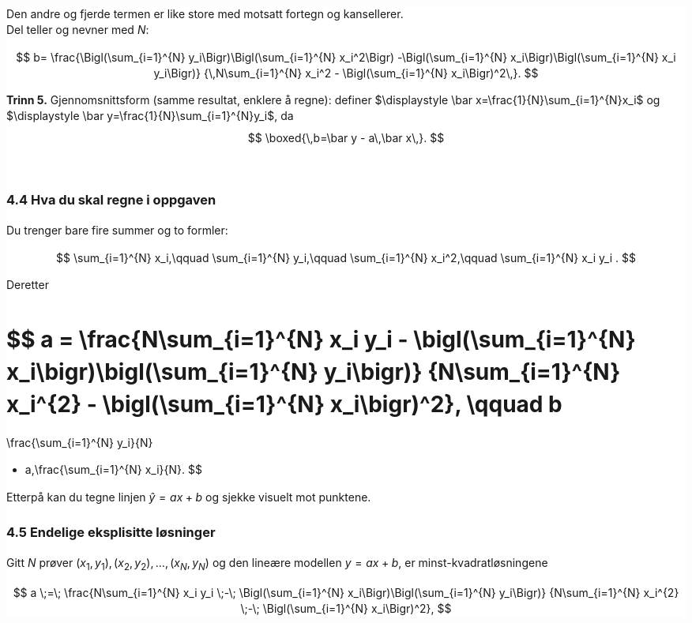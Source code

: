 Den andre og fjerde termen er like store med motsatt fortegn og kansellerer.  
Del teller og nevner med $N$:

$$
b=
\frac{\Bigl(\sum_{i=1}^{N} y_i\Bigr)\Bigl(\sum_{i=1}^{N} x_i^2\Bigr)
-\Bigl(\sum_{i=1}^{N} x_i\Bigr)\Bigl(\sum_{i=1}^{N} x_i y_i\Bigr)}
{\,N\sum_{i=1}^{N} x_i^2 - \Bigl(\sum_{i=1}^{N} x_i\Bigr)^2\,}.
$$


**Trinn 5.** Gjennomsnittsform (samme resultat, enklere å regne):
definer $\displaystyle \bar x=\frac{1}{N}\sum_{i=1}^{N}x_i$ og
$\displaystyle \bar y=\frac{1}{N}\sum_{i=1}^{N}y_i$, da
$$
\boxed{\,b=\bar y - a\,\bar x\,}.
$$


<br />

### 4.4 Hva du skal regne i oppgaven

Du trenger bare fire summer og to formler:

$$
\sum_{i=1}^{N} x_i,\qquad
\sum_{i=1}^{N} y_i,\qquad
\sum_{i=1}^{N} x_i^2,\qquad
\sum_{i=1}^{N} x_i y_i .
$$

Deretter

$$
a =
\frac{N\sum_{i=1}^{N} x_i y_i - \bigl(\sum_{i=1}^{N} x_i\bigr)\bigl(\sum_{i=1}^{N} y_i\bigr)}
{N\sum_{i=1}^{N} x_i^{2} - \bigl(\sum_{i=1}^{N} x_i\bigr)^2},
\qquad
b
=
\frac{\sum_{i=1}^{N} y_i}{N}
- a\,\frac{\sum_{i=1}^{N} x_i}{N}.
$$

Etterpå kan du tegne linjen $\hat{y} = a x + b$ og sjekke visuelt mot punktene.

### 4.5 Endelige eksplisitte løsninger

Gitt $N$ prøver $(x_1,y_1),(x_2,y_2),\ldots,(x_N,y_N)$ og den lineære modellen $y=ax+b$, er minst-kvadratløsningene

$$
a \;=\;
\frac{N\sum_{i=1}^{N} x_i y_i \;-\; \Bigl(\sum_{i=1}^{N} x_i\Bigr)\Bigl(\sum_{i=1}^{N} y_i\Bigr)}
     {N\sum_{i=1}^{N} x_i^{2} \;-\; \Bigl(\sum_{i=1}^{N} x_i\Bigr)^2},
$$
